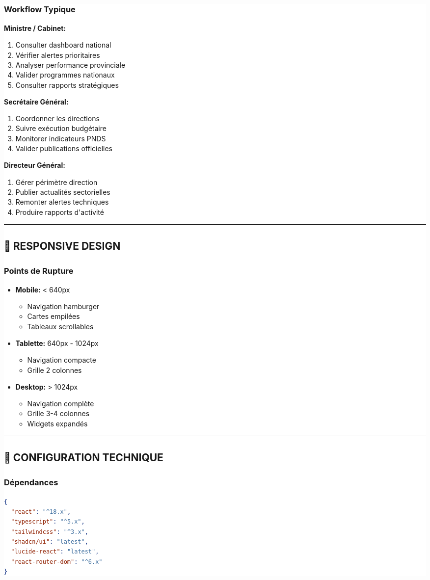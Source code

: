 ### Workflow Typique

**Ministre / Cabinet:**
1. Consulter dashboard national
2. Vérifier alertes prioritaires
3. Analyser performance provinciale
4. Valider programmes nationaux
5. Consulter rapports stratégiques

**Secrétaire Général:**
1. Coordonner les directions
2. Suivre exécution budgétaire
3. Monitorer indicateurs PNDS
4. Valider publications officielles

**Directeur Général:**
1. Gérer périmètre direction
2. Publier actualités sectorielles
3. Remonter alertes techniques
4. Produire rapports d'activité

---

## 📱 RESPONSIVE DESIGN

### Points de Rupture

- **Mobile:** < 640px
  - Navigation hamburger
  - Cartes empilées
  - Tableaux scrollables

- **Tablette:** 640px - 1024px
  - Navigation compacte
  - Grille 2 colonnes

- **Desktop:** > 1024px
  - Navigation complète
  - Grille 3-4 colonnes
  - Widgets expandés

---

## 🔧 CONFIGURATION TECHNIQUE

### Dépendances

```json
{
  "react": "^18.x",
  "typescript": "^5.x",
  "tailwindcss": "^3.x",
  "shadcn/ui": "latest",
  "lucide-react": "latest",
  "react-router-dom": "^6.x"
}
```
